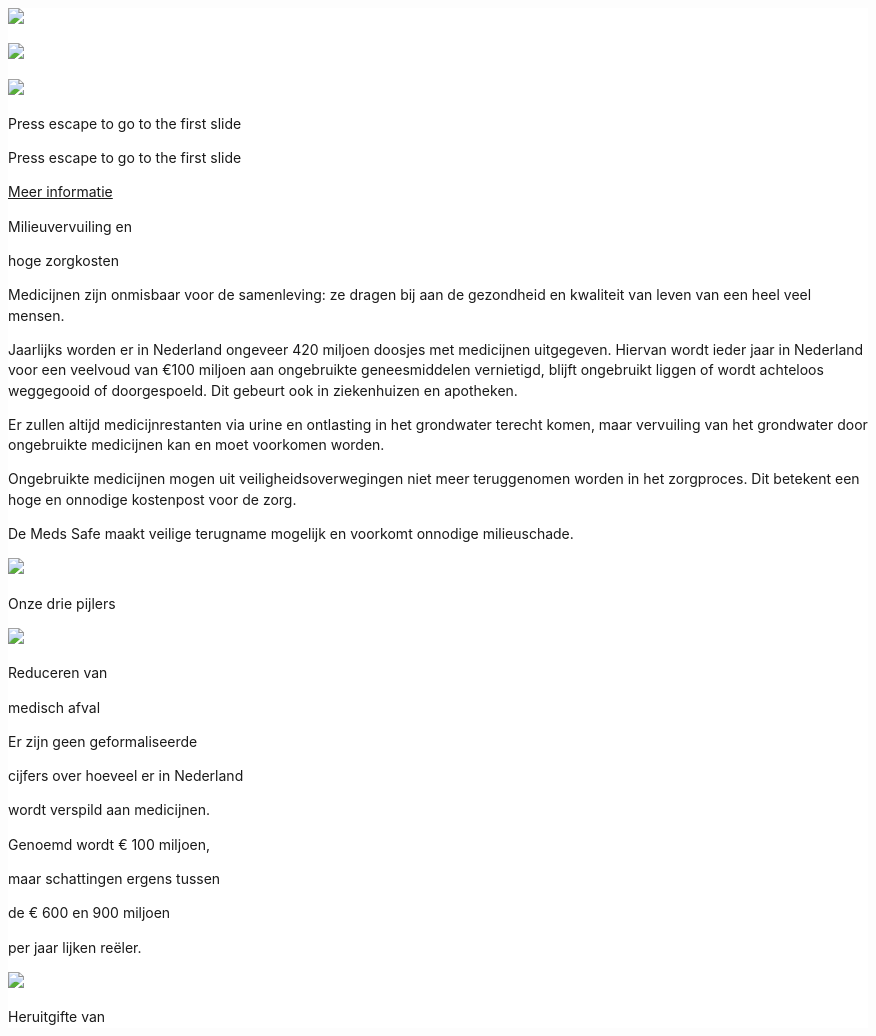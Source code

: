 ![](https://remediz.nl/wp-content/uploads/2024/02/Afbeeldingen-Slider-27.png)

![](https://remediz.nl/wp-content/uploads/2024/02/Afbeeldingen-Slider-26.png)

![](https://remediz.nl/wp-content/uploads/2024/02/Afbeeldingen-Slider-25.png)

Press escape to go to the first slide

Press escape to go to the first slide

[Meer informatie](https://remediz.nl/verlengde-apotheek/)

Milieuvervuiling en

hoge zorgkosten

Medicijnen zijn onmisbaar voor de samenleving: ze dragen bij aan de gezondheid en kwaliteit van leven van een heel veel mensen.

Jaarlijks worden er in Nederland ongeveer 420 miljoen doosjes met medicijnen uitgegeven. Hiervan wordt ieder jaar in Nederland voor een veelvoud van €100 miljoen aan ongebruikte geneesmiddelen vernietigd, blijft ongebruikt liggen of wordt achteloos weggegooid of doorgespoeld. Dit gebeurt ook in ziekenhuizen en apotheken.

Er zullen altijd medicijnrestanten via urine en ontlasting in het grondwater terecht komen, maar vervuiling van het grondwater door ongebruikte medicijnen kan en moet voorkomen worden.

Ongebruikte medicijnen mogen uit veiligheidsoverwegingen niet meer teruggenomen worden in het zorgproces. Dit betekent een hoge en onnodige kostenpost voor de zorg.

De Meds Safe maakt veilige terugname mogelijk en voorkomt onnodige milieuschade.

![](https://remediz.nl/wp-content/uploads/2024/02/Iconen-09-09.png)

Onze drie pijlers

![](https://remediz.nl/wp-content/uploads/2024/02/Icon-Trash-15.png)

Reduceren van

medisch afval

Er zijn geen geformaliseerde

cijfers over hoeveel er in Nederland

wordt verspild aan medicijnen.

Genoemd wordt € 100 miljoen,

maar schattingen ergens tussen

de € 600 en 900 miljoen

per jaar lijken reëler.

![](https://remediz.nl/wp-content/uploads/2024/02/Icon-16.png)

Heruitgifte van
